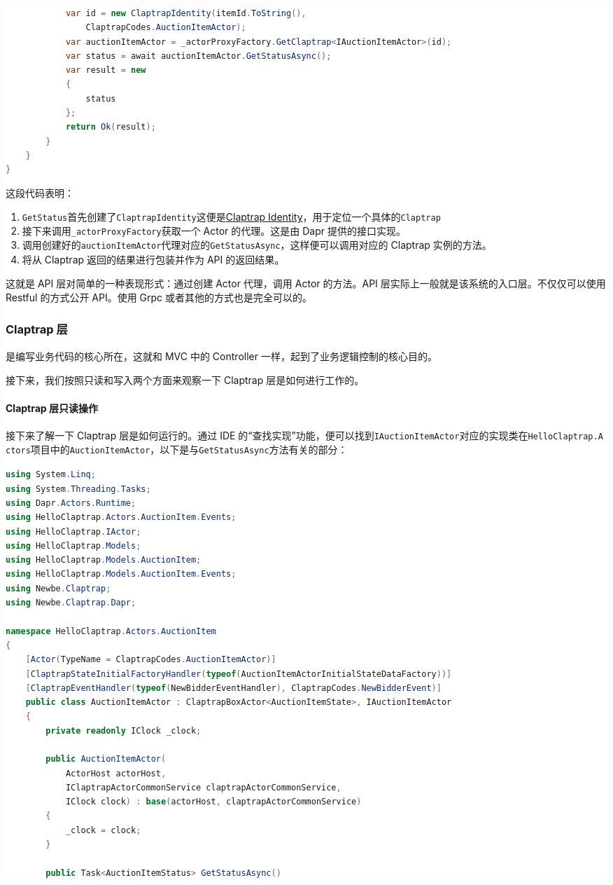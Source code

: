 ```cs AuctionItemsController.cs
            var id = new ClaptrapIdentity(itemId.ToString(),
                ClaptrapCodes.AuctionItemActor);
            var auctionItemActor = _actorProxyFactory.GetClaptrap<IAuctionItemActor>(id);
            var status = await auctionItemActor.GetStatusAsync();
            var result = new
            {
                status
            };
            return Ok(result);
        }
    }
}
```

这段代码表明：

1. `GetStatus`首先创建了`ClaptrapIdentity`这便是[Claptrap Identity](https://claptrap.newbe.pro/zh_Hans/docs/02-10-Claptrap-Identity)，用于定位一个具体的`Claptrap`
2. 接下来调用`_actorProxyFactory`获取一个 Actor 的代理。这是由 Dapr 提供的接口实现。
3. 调用创建好的`auctionItemActor`代理对应的`GetStatusAsync`，这样便可以调用对应的 Claptrap 实例的方法。
4. 将从 Claptrap 返回的结果进行包装并作为 API 的返回结果。

这就是 API 层对简单的一种表现形式：通过创建 Actor 代理，调用 Actor 的方法。API 层实际上一般就是该系统的入口层。不仅仅可以使用 Restful 的方式公开 API。使用 Grpc 或者其他的方式也是完全可以的。

### Claptrap 层

是编写业务代码的核心所在，这就和 MVC 中的 Controller 一样，起到了业务逻辑控制的核心目的。

接下来，我们按照只读和写入两个方面来观察一下 Claptrap 层是如何进行工作的。

#### Claptrap 层只读操作

接下来了解一下 Claptrap 层是如何运行的。通过 IDE 的“查找实现”功能，便可以找到`IAuctionItemActor`对应的实现类在`HelloClaptrap.Actors`项目中的`AuctionItemActor`，以下是与`GetStatusAsync`方法有关的部分：

```cs AuctionItemActor.cs
using System.Linq;
using System.Threading.Tasks;
using Dapr.Actors.Runtime;
using HelloClaptrap.Actors.AuctionItem.Events;
using HelloClaptrap.IActor;
using HelloClaptrap.Models;
using HelloClaptrap.Models.AuctionItem;
using HelloClaptrap.Models.AuctionItem.Events;
using Newbe.Claptrap;
using Newbe.Claptrap.Dapr;

namespace HelloClaptrap.Actors.AuctionItem
{
    [Actor(TypeName = ClaptrapCodes.AuctionItemActor)]
    [ClaptrapStateInitialFactoryHandler(typeof(AuctionItemActorInitialStateDataFactory))]
    [ClaptrapEventHandler(typeof(NewBidderEventHandler), ClaptrapCodes.NewBidderEvent)]
    public class AuctionItemActor : ClaptrapBoxActor<AuctionItemState>, IAuctionItemActor
    {
        private readonly IClock _clock;

        public AuctionItemActor(
            ActorHost actorHost,
            IClaptrapActorCommonService claptrapActorCommonService,
            IClock clock) : base(actorHost, claptrapActorCommonService)
        {
            _clock = clock;
        }

        public Task<AuctionItemStatus> GetStatusAsync()
```